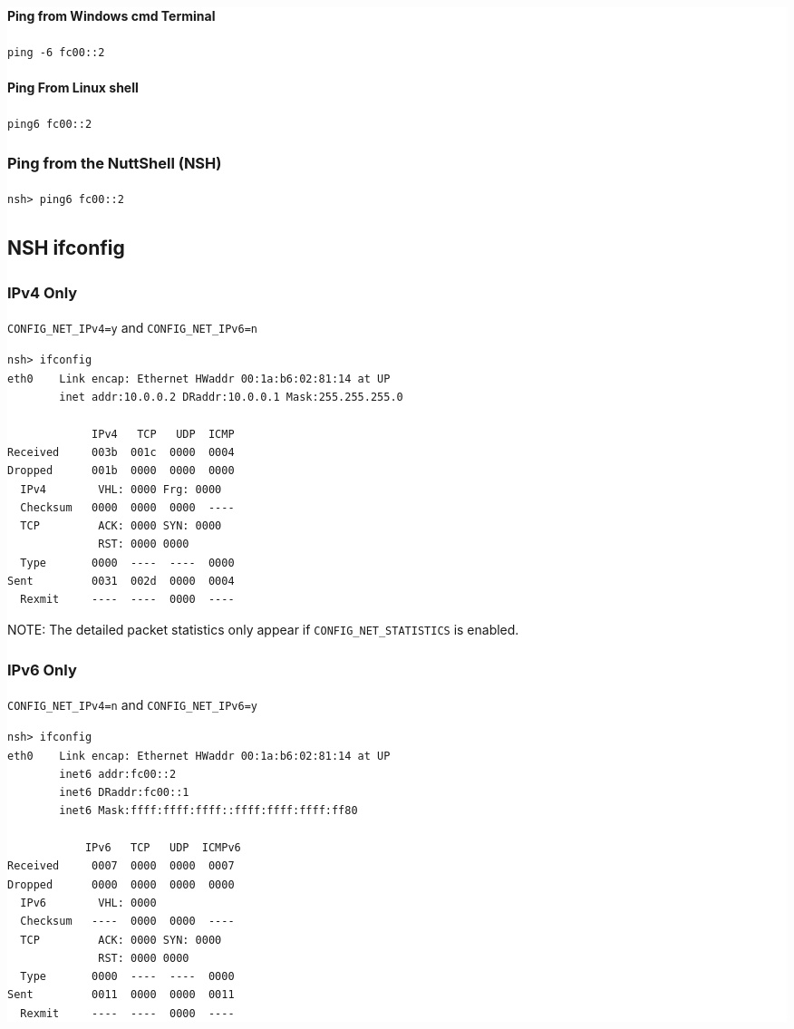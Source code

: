 #### Ping from Windows cmd Terminal

``` {.bash}
ping -6 fc00::2
```

#### Ping From Linux shell

``` {.bash}
ping6 fc00::2
```

### Ping from the NuttShell (NSH)

``` {.bash}
nsh> ping6 fc00::2
```

NSH ifconfig
------------

### IPv4 Only

`CONFIG_NET_IPv4=y` and `CONFIG_NET_IPv6=n`

``` {.bash}
nsh> ifconfig
eth0    Link encap: Ethernet HWaddr 00:1a:b6:02:81:14 at UP
        inet addr:10.0.0.2 DRaddr:10.0.0.1 Mask:255.255.255.0

             IPv4   TCP   UDP  ICMP
Received     003b  001c  0000  0004
Dropped      001b  0000  0000  0000
  IPv4        VHL: 0000 Frg: 0000
  Checksum   0000  0000  0000  ----
  TCP         ACK: 0000 SYN: 0000
              RST: 0000 0000
  Type       0000  ----  ----  0000
Sent         0031  002d  0000  0004
  Rexmit     ----  ----  0000  ----
```

NOTE: The detailed packet statistics only appear if
`CONFIG_NET_STATISTICS` is enabled.

### IPv6 Only

`CONFIG_NET_IPv4=n` and `CONFIG_NET_IPv6=y`

``` {.bash}
nsh> ifconfig
eth0    Link encap: Ethernet HWaddr 00:1a:b6:02:81:14 at UP
        inet6 addr:fc00::2
        inet6 DRaddr:fc00::1
        inet6 Mask:ffff:ffff:ffff::ffff:ffff:ffff:ff80

            IPv6   TCP   UDP  ICMPv6
Received     0007  0000  0000  0007
Dropped      0000  0000  0000  0000
  IPv6        VHL: 0000
  Checksum   ----  0000  0000  ----
  TCP         ACK: 0000 SYN: 0000
              RST: 0000 0000
  Type       0000  ----  ----  0000
Sent         0011  0000  0000  0011
  Rexmit     ----  ----  0000  ----
```
